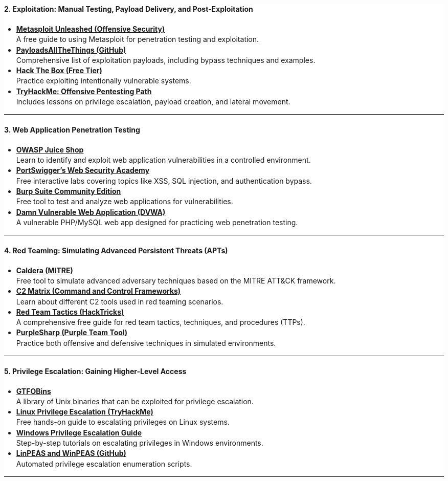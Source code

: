 
#### **2. Exploitation: Manual Testing, Payload Delivery, and Post-Exploitation**  
- **[Metasploit Unleashed (Offensive Security)](https://www.offensive-security.com/metasploit-unleashed/)**  
  A free guide to using Metasploit for penetration testing and exploitation.  
- **[PayloadsAllTheThings (GitHub)](https://github.com/swisskyrepo/PayloadsAllTheThings)**  
  Comprehensive list of exploitation payloads, including bypass techniques and examples.  
- **[Hack The Box (Free Tier)](https://www.hackthebox.com/)**  
  Practice exploiting intentionally vulnerable systems.  
- **[TryHackMe: Offensive Pentesting Path](https://tryhackme.com/)**  
  Includes lessons on privilege escalation, payload creation, and lateral movement.  

---

#### **3. Web Application Penetration Testing**  
- **[OWASP Juice Shop](https://owasp.org/www-project-juice-shop/)**  
  Learn to identify and exploit web application vulnerabilities in a controlled environment.  
- **[PortSwigger’s Web Security Academy](https://portswigger.net/web-security)**  
  Free interactive labs covering topics like XSS, SQL injection, and authentication bypass.  
- **[Burp Suite Community Edition](https://portswigger.net/burp/communitydownload)**  
  Free tool to test and analyze web applications for vulnerabilities.  
- **[Damn Vulnerable Web Application (DVWA)](http://www.dvwa.co.uk/)**  
  A vulnerable PHP/MySQL web app designed for practicing web penetration testing.  

---

#### **4. Red Teaming: Simulating Advanced Persistent Threats (APTs)**  
- **[Caldera (MITRE)](https://caldera.mitre.org/)**  
  Free tool to simulate advanced adversary techniques based on the MITRE ATT&CK framework.  
- **[C2 Matrix (Command and Control Frameworks)](https://www.thec2matrix.com/)**  
  Learn about different C2 tools used in red teaming scenarios.  
- **[Red Team Tactics (HackTricks)](https://book.hacktricks.xyz/red-team/)**  
  A comprehensive free guide for red team tactics, techniques, and procedures (TTPs).  
- **[PurpleSharp (Purple Team Tool)](https://github.com/mvelazc0/PurpleSharp)**  
  Practice both offensive and defensive techniques in simulated environments.  

---

#### **5. Privilege Escalation: Gaining Higher-Level Access**  
- **[GTFOBins](https://gtfobins.github.io/)**  
  A library of Unix binaries that can be exploited for privilege escalation.  
- **[Linux Privilege Escalation (TryHackMe)](https://tryhackme.com/room/linuxprivesc)**  
  Free hands-on guide to escalating privileges on Linux systems.  
- **[Windows Privilege Escalation Guide](https://www.hackingarticles.in/windows-privilege-escalation/)**  
  Step-by-step tutorials on escalating privileges in Windows environments.  
- **[LinPEAS and WinPEAS (GitHub)](https://github.com/carlospolop/PEASS-ng)**  
  Automated privilege escalation enumeration scripts.  

---